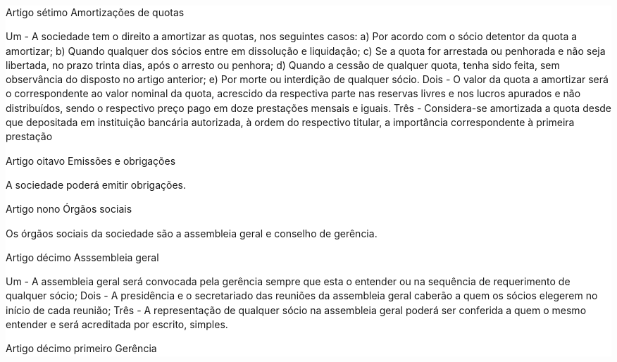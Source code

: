 Artigo sétimo
Amortizações de quotas


Um - A sociedade tem o direito a amortizar as quotas, nos
seguintes casos:
a) Por acordo com o sócio detentor da quota a
amortizar;
b) Quando qualquer dos sócios entre em dissolução e
liquidação;
c) Se a quota for arrestada ou penhorada e não seja
libertada, no prazo trinta dias, após o arresto ou
penhora;
d) Quando a cessão de qualquer quota, tenha sido feita,
sem observância do disposto no artigo anterior;
e) Por morte ou interdição de qualquer sócio.
Dois - O valor da quota a amortizar será o correspondente
ao valor nominal da quota, acrescido da respectiva parte nas
reservas livres e nos lucros apurados e não distribuídos,
sendo o respectivo preço pago em doze prestações mensais e
iguais.
Três - Considera-se amortizada a quota desde que
depositada em instituição bancária autorizada, à ordem do
respectivo titular, a importância correspondente à primeira
prestação


Artigo oitavo
Emissões e obrigações


A sociedade poderá emitir obrigações.


Artigo nono
Órgãos sociais


Os órgãos sociais da sociedade são a assembleia geral e
conselho de gerência.



Artigo décimo
Asssembleia geral


Um - A assembleia geral será convocada pela gerência
sempre que esta o entender ou na sequência de requerimento
de qualquer sócio;
Dois - A presidência e o secretariado das reuniões da
assembleia geral caberão a quem os sócios elegerem no
início de cada reunião;
Três - A representação de qualquer sócio na assembleia
geral poderá ser conferida a quem o mesmo entender e será
acreditada por escrito, simples.


Artigo décimo primeiro
Gerência
